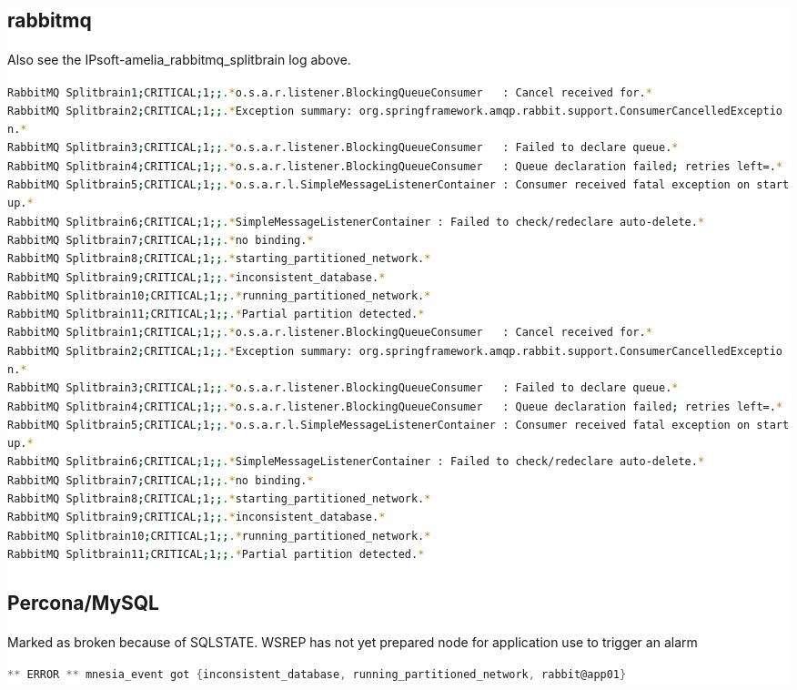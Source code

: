 ``` bash
```
## rabbitmq
Also see the IPsoft-amelia_rabbitmq_splitbrain log above.
``` bash
RabbitMQ Splitbrain1;CRITICAL;1;;.*o.s.a.r.listener.BlockingQueueConsumer   : Cancel received for.*
RabbitMQ Splitbrain2;CRITICAL;1;;.*Exception summary: org.springframework.amqp.rabbit.support.ConsumerCancelledException.*
RabbitMQ Splitbrain3;CRITICAL;1;;.*o.s.a.r.listener.BlockingQueueConsumer   : Failed to declare queue.*
RabbitMQ Splitbrain4;CRITICAL;1;;.*o.s.a.r.listener.BlockingQueueConsumer   : Queue declaration failed; retries left=.*
RabbitMQ Splitbrain5;CRITICAL;1;;.*o.s.a.r.l.SimpleMessageListenerContainer : Consumer received fatal exception on startup.*
RabbitMQ Splitbrain6;CRITICAL;1;;.*SimpleMessageListenerContainer : Failed to check/redeclare auto-delete.*
RabbitMQ Splitbrain7;CRITICAL;1;;.*no binding.*
RabbitMQ Splitbrain8;CRITICAL;1;;.*starting_partitioned_network.*
RabbitMQ Splitbrain9;CRITICAL;1;;.*inconsistent_database.*
RabbitMQ Splitbrain10;CRITICAL;1;;.*running_partitioned_network.*
RabbitMQ Splitbrain11;CRITICAL;1;;.*Partial partition detected.*
RabbitMQ Splitbrain1;CRITICAL;1;;.*o.s.a.r.listener.BlockingQueueConsumer   : Cancel received for.*
RabbitMQ Splitbrain2;CRITICAL;1;;.*Exception summary: org.springframework.amqp.rabbit.support.ConsumerCancelledException.*
RabbitMQ Splitbrain3;CRITICAL;1;;.*o.s.a.r.listener.BlockingQueueConsumer   : Failed to declare queue.*
RabbitMQ Splitbrain4;CRITICAL;1;;.*o.s.a.r.listener.BlockingQueueConsumer   : Queue declaration failed; retries left=.*
RabbitMQ Splitbrain5;CRITICAL;1;;.*o.s.a.r.l.SimpleMessageListenerContainer : Consumer received fatal exception on startup.*
RabbitMQ Splitbrain6;CRITICAL;1;;.*SimpleMessageListenerContainer : Failed to check/redeclare auto-delete.*
RabbitMQ Splitbrain7;CRITICAL;1;;.*no binding.*
RabbitMQ Splitbrain8;CRITICAL;1;;.*starting_partitioned_network.*
RabbitMQ Splitbrain9;CRITICAL;1;;.*inconsistent_database.*
RabbitMQ Splitbrain10;CRITICAL;1;;.*running_partitioned_network.*
RabbitMQ Splitbrain11;CRITICAL;1;;.*Partial partition detected.*
```
## Percona/MySQL
Marked as broken because of SQLSTATE. WSREP has not yet prepared node for application use to trigger an alarm
``` groovy
** ERROR ** mnesia_event got {inconsistent_database, running_partitioned_network, rabbit@app01}
```
